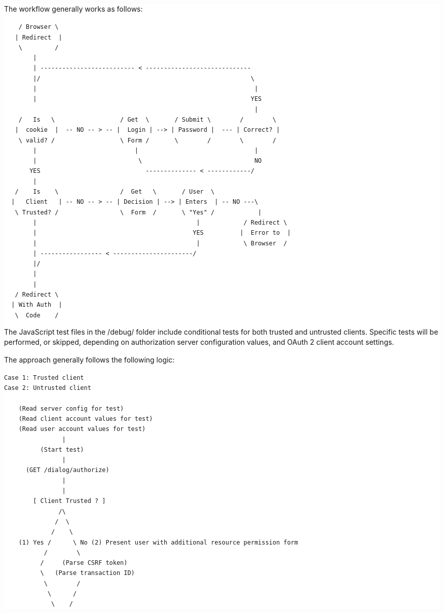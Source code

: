 The workflow generally works as follows:

```
    / Browser \
   | Redirect  |
    \         /    
        |
        | -------------------------- < -----------------------------
        |/                                                          \
        |                                                            |
        |                                                           YES
                                                                     |
    /   Is   \                  / Get  \       / Submit \        /        \
   |  cookie  |  -- NO -- > -- |  Login | --> | Password |  --- | Correct? |
    \ valid? /                  \ Form /       \        /        \        /
        |                           |                                |
        |                            \                               NO
       YES                             -------------- < ------------/
        |
   /    Is    \                 /  Get   \       / User  \
  |   Client   | -- NO -- > -- | Decision | --> | Enters  | -- NO ---\
   \ Trusted? /                 \  Form  /       \ "Yes" /            |
        |                                            |            / Redirect \
        |                                           YES          |  Error to  |
        |                                            |            \ Browser  /
        | ----------------- < ----------------------/
        |/ 
        |
        |
   / Redirect \
  | With Auth  |
   \  Code    /

```

The JavaScript test files in the /debug/ folder include conditional tests 
for both trusted and untrusted clients. Specific tests will be performed,
or skipped, depending on authorization server configuration values, and 
OAuth 2 client account settings.

The approach generally follows the following logic:

```
Case 1: Trusted client
Case 2: Untrusted client

    (Read server config for test)
    (Read client account values for test)
    (Read user account values for test)
                |
          (Start test)
                |
      (GET /dialog/authorize)
                |
                |
        [ Client Trusted ? ]
               /\
              /  \
             /    \
    (1) Yes /      \ No (2) Present user with additional resource permission form
           /        \
          /     (Parse CSRF token)
          \   (Parse transaction ID)
           \        /
            \      /
             \    /
```